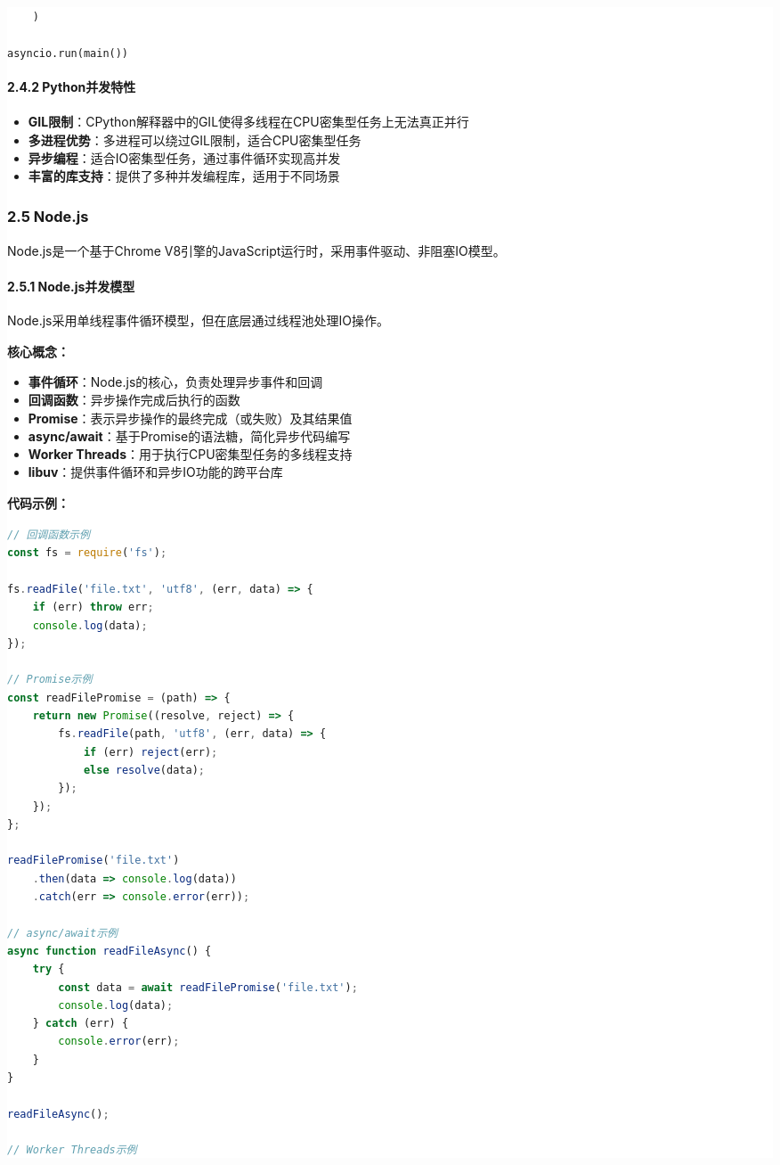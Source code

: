 ```python
    )

asyncio.run(main())
```

#### 2.4.2 Python并发特性

- **GIL限制**：CPython解释器中的GIL使得多线程在CPU密集型任务上无法真正并行
- **多进程优势**：多进程可以绕过GIL限制，适合CPU密集型任务
- **异步编程**：适合IO密集型任务，通过事件循环实现高并发
- **丰富的库支持**：提供了多种并发编程库，适用于不同场景

### 2.5 Node.js

Node.js是一个基于Chrome V8引擎的JavaScript运行时，采用事件驱动、非阻塞IO模型。

#### 2.5.1 Node.js并发模型

Node.js采用单线程事件循环模型，但在底层通过线程池处理IO操作。

**核心概念：**
- **事件循环**：Node.js的核心，负责处理异步事件和回调
- **回调函数**：异步操作完成后执行的函数
- **Promise**：表示异步操作的最终完成（或失败）及其结果值
- **async/await**：基于Promise的语法糖，简化异步代码编写
- **Worker Threads**：用于执行CPU密集型任务的多线程支持
- **libuv**：提供事件循环和异步IO功能的跨平台库

**代码示例：**

```javascript
// 回调函数示例
const fs = require('fs');

fs.readFile('file.txt', 'utf8', (err, data) => {
    if (err) throw err;
    console.log(data);
});

// Promise示例
const readFilePromise = (path) => {
    return new Promise((resolve, reject) => {
        fs.readFile(path, 'utf8', (err, data) => {
            if (err) reject(err);
            else resolve(data);
        });
    });
};

readFilePromise('file.txt')
    .then(data => console.log(data))
    .catch(err => console.error(err));

// async/await示例
async function readFileAsync() {
    try {
        const data = await readFilePromise('file.txt');
        console.log(data);
    } catch (err) {
        console.error(err);
    }
}

readFileAsync();

// Worker Threads示例
```